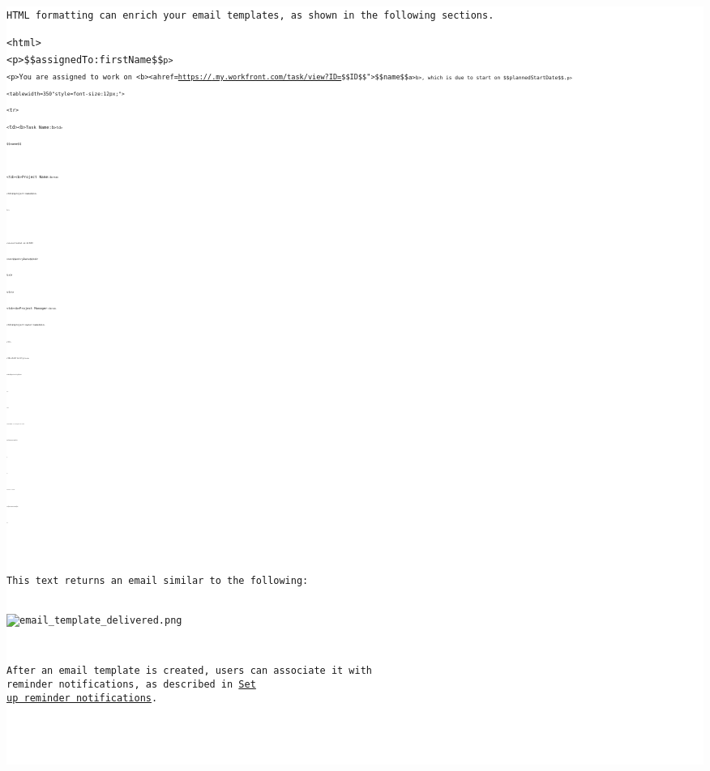 ```HTML formatting can enrich your email templates, as shown in the following sections.```
<pre><code class="plain"><</code><code class="keyword">html</code><code class="plain">><br></code><code class="plain"><</code><code class="keyword">p</code><code class="plain">>$$assignedTo:firstName$$</</code><code class="keyword">p</code><code class="plain">><br><code class="plain"><</code><code class="keyword">p</code><code class="plain">>You are assigned to work on <</code><code class="keyword">b</code><code class="plain">><</code><code class="keyword">a</code><code class="color1">href</code><code class="plain">=</code><code class="string"><a href="https://attask-ondemand.com/task/view?ID=">https://<your domain>.my.workfront.com/task/view?ID=</a>$$ID$$"</code><code class="plain">>$$name$$</</code><code class="keyword">a</code><code class="plain">></</code><code class="keyword">b</code><code class="plain">>, which is due to start on $$plannedStartDate$$.</</code><code class="keyword">p</code><code class="plain">></code></code><br><code class="plain"><</code><code class="keyword">table</code><code class="color1">width</code><code class="plain">=</code><code class="string">350"</code><code class="color1">style</code><code class="plain">=</code><code class="string">font-size:12px;"</code><code class="plain">></code><br><code class="plain"><</code><code class="keyword">tr><br><code class="plain"><</code>td<code class="plain">><</code>b<code class="plain">>Task Name:</</code>b<code class="plain">></</code>td<code class="plain">><br><td>$$name$$</td><br></tr></code></code><br><code class="plain"><</code><code class="keyword">td</code><code class="plain">><</code><code class="keyword">b</code><code class="plain">>Project Name:</</code><code class="keyword">b</code><code class="plain">></</code><code class="keyword">td</code><code class="plain">><br><code class="plain"><</code><code class="keyword">td</code><code class="plain">>$$project:name$$</</code><code class="keyword">td</code><code class="plain">></code><br><code class="plain"></</code><code class="keyword">tr</code><code class="plain">><br></code><code class="keyword"></tr></code><br><<code class="keyword">td</code>><<code class="keyword">b</code>>Created on:</<code class="keyword">b</code>></<code class="keyword">td</code>><br><<code class="keyword">td</code>>$$entryDate$$</<code class="keyword">td</code>><br></<code class="keyword">tr</code>><br><code class="plain"><</code><code class="keyword">tr</code><code class="plain">></code><br><code class="plain"><</code><code class="keyword">td</code><code class="plain">><</code><code class="keyword">b</code><code class="plain">>Project Manager:</</code><code class="keyword">b</code><code class="plain">></</code><code class="keyword">td</code><code class="plain">></code><br><code class="plain"><</code><code class="keyword">td</code><code class="plain">>$$project:owner:name$$</</code><code class="keyword">td</code><code class="plain">></code><br><code class="plain"><</code><code class="keyword">tr</code><code class="plain">></code><br><code class="plain"><</code><code class="keyword">td</code><code class="plain">><</code><code class="keyword">b</code><code class="plain">>Priority:</</code><code class="keyword">b</code><code class="plain">></</code><code class="keyword">td</code><code class="plain">></code><br><code class="plain"><</code><code class="keyword">td</code><code class="plain">>$$priority$$</</code><code class="keyword">td</code><code class="plain">></code><br><code class="plain"></</code><code class="keyword">tr</code><code class="plain">></code><br><code class="plain"><</code><code class="keyword">tr</code><code class="plain">></code><br><code class="plain"><</code><code class="keyword">td</code><code class="plain">><</code><code class="keyword">b</code><code class="plain">>Who is assigned to:</</code><code class="keyword">b</code><code class="plain">></</code><code class="keyword">td</code><code class="plain">></code><br><code class="plain"><</code><code class="keyword">td</code><code class="plain">>$$assignedTo:name$$</</code><code class="keyword">td</code><code class="plain">></code><br><code class="plain"></</code><code class="keyword">tr</code><code class="plain">><br><<code class="keyword">tr</code>><br><<code class="keyword">td</code>><<code class="keyword">b</code>>When it's due:</<code class="keyword">b</code>></<code class="keyword">td</code>><br><<code class="keyword">td</code>>$$estCompletionDate$$</<code class="keyword">td</code>><br></<code class="keyword">tr</code>></code><br></table><br></html><br></code></pre>This text returns an email similar to the following:

![email_template_delivered.png](assets/email-template-delivered-350x185.png)

After an email template is created, users can associate it with reminder notifications, as described in [Set up reminder notifications](../../../administration-and-setup/manage-workfront/emails/set-up-reminder-notifications.md).
